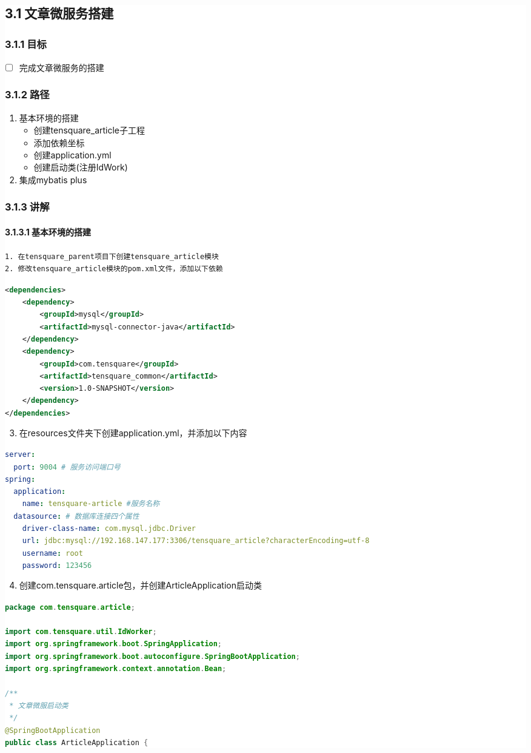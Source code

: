 ## 3.1 文章微服务搭建

### 3.1.1 目标

- [ ] 完成文章微服务的搭建

### 3.1.2 路径

1. 基本环境的搭建
   + 创建tensquare_article子工程
   + 添加依赖坐标
   + 创建application.yml
   + 创建启动类(注册IdWork)
2. 集成mybatis plus

### 3.1.3 讲解

#### 3.1.3.1 基本环境的搭建

    1. 在tensquare_parent项目下创建tensquare_article模块
    2. 修改tensquare_article模块的pom.xml文件，添加以下依赖

```xml
<dependencies>
    <dependency>
        <groupId>mysql</groupId>
        <artifactId>mysql-connector-java</artifactId>
    </dependency>
    <dependency>
        <groupId>com.tensquare</groupId>
        <artifactId>tensquare_common</artifactId>
        <version>1.0-SNAPSHOT</version>
    </dependency>
</dependencies>
```

3. 在resources文件夹下创建application.yml，并添加以下内容

```yaml
server:
  port: 9004 # 服务访问端口号
spring:
  application:
    name: tensquare-article #服务名称
  datasource: # 数据库连接四个属性
    driver-class-name: com.mysql.jdbc.Driver
    url: jdbc:mysql://192.168.147.177:3306/tensquare_article?characterEncoding=utf-8
    username: root
    password: 123456
```

4. 创建com.tensquare.article包，并创建ArticleApplication启动类

```java
package com.tensquare.article;

import com.tensquare.util.IdWorker;
import org.springframework.boot.SpringApplication;
import org.springframework.boot.autoconfigure.SpringBootApplication;
import org.springframework.context.annotation.Bean;

/**
 * 文章微服启动类
 */
@SpringBootApplication
public class ArticleApplication {
```